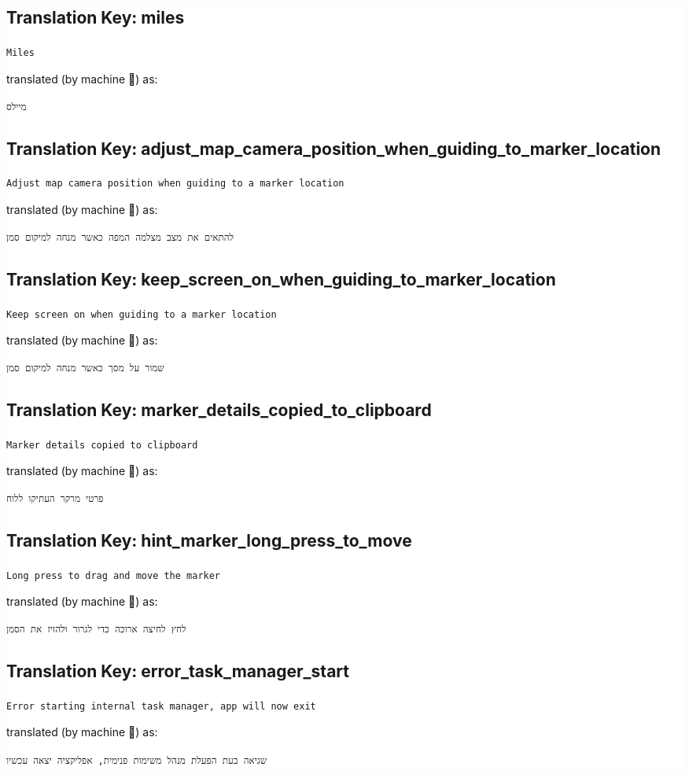 
## Translation Key: miles
```
Miles
```
translated (by machine 🤖) as:
```
מיילס
```


## Translation Key: adjust_map_camera_position_when_guiding_to_marker_location
```
Adjust map camera position when guiding to a marker location
```
translated (by machine 🤖) as:
```
להתאים את מצב מצלמה המפה כאשר מנחה למיקום סמן
```


## Translation Key: keep_screen_on_when_guiding_to_marker_location
```
Keep screen on when guiding to a marker location
```
translated (by machine 🤖) as:
```
שמור על מסך כאשר מנחה למיקום סמן
```


## Translation Key: marker_details_copied_to_clipboard
```
Marker details copied to clipboard
```
translated (by machine 🤖) as:
```
פרטי מרקר העתיקו ללוח
```


## Translation Key: hint_marker_long_press_to_move
```
Long press to drag and move the marker
```
translated (by machine 🤖) as:
```
לחץ לחיצה ארוכה כדי לגרור ולהזיז את הסמן
```


## Translation Key: error_task_manager_start
```
Error starting internal task manager, app will now exit
```
translated (by machine 🤖) as:
```
שגיאה בעת הפעלת מנהל משימות פנימית, אפליקציה יצאה עכשיו
```
